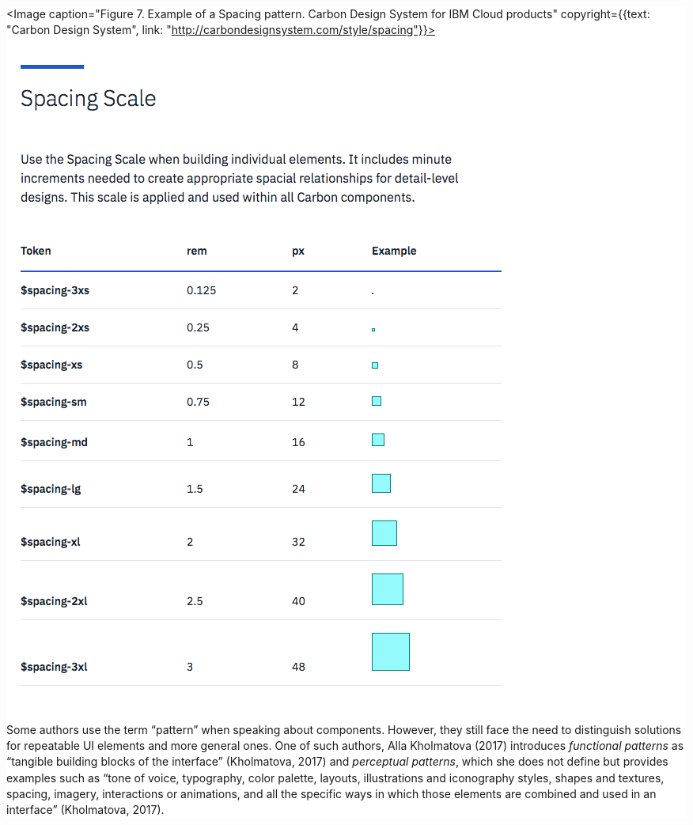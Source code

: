 </Image>

<Image caption="Figure 7. Example of a Spacing pattern. Carbon Design System for IBM Cloud products" copyright={{text: "Carbon Design System", link: "http://carbondesignsystem.com/style/spacing"}}>

![Figure 7. Example of a Spacing pattern](./figure7.png)

</Image>

Some authors use the term “pattern” when speaking about components. However,
they still face the need to distinguish solutions for repeatable UI elements
and more general ones. One of such authors, Alla Kholmatova (2017) introduces
_functional patterns_ as “tangible building blocks of the interface” (Kholmatova, 2017) and
_perceptual patterns_, which she does not define but provides examples
such as “tone of voice, typography, color palette, layouts, illustrations and
iconography styles, shapes and textures, spacing, imagery, interactions or
animations, and all the specific ways in which those elements are combined and
used in an interface” (Kholmatova, 2017).
